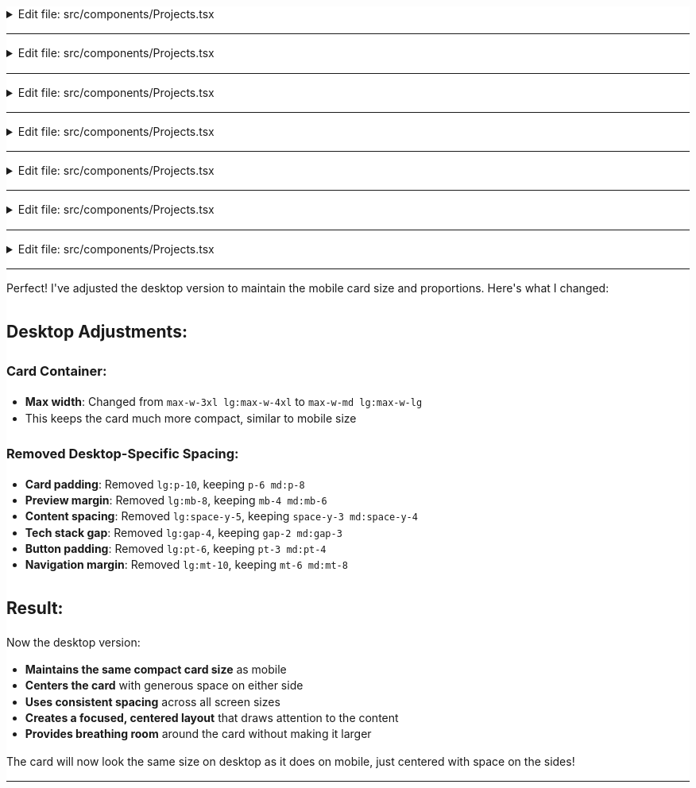 <details><summary>Edit file: src/components/Projects.tsx</summary></details>

---

<details><summary>Edit file: src/components/Projects.tsx</summary></details>

---

<details><summary>Edit file: src/components/Projects.tsx</summary></details>

---

<details><summary>Edit file: src/components/Projects.tsx</summary></details>

---

<details><summary>Edit file: src/components/Projects.tsx</summary></details>

---

<details><summary>Edit file: src/components/Projects.tsx</summary></details>

---

<details><summary>Edit file: src/components/Projects.tsx</summary></details>

---

Perfect! I've adjusted the desktop version to maintain the mobile card size and proportions. Here's what I changed:

## Desktop Adjustments:

### **Card Container:**
- **Max width**: Changed from `max-w-3xl lg:max-w-4xl` to `max-w-md lg:max-w-lg`
- This keeps the card much more compact, similar to mobile size

### **Removed Desktop-Specific Spacing:**
- **Card padding**: Removed `lg:p-10`, keeping `p-6 md:p-8`
- **Preview margin**: Removed `lg:mb-8`, keeping `mb-4 md:mb-6`
- **Content spacing**: Removed `lg:space-y-5`, keeping `space-y-3 md:space-y-4`
- **Tech stack gap**: Removed `lg:gap-4`, keeping `gap-2 md:gap-3`
- **Button padding**: Removed `lg:pt-6`, keeping `pt-3 md:pt-4`
- **Navigation margin**: Removed `lg:mt-10`, keeping `mt-6 md:mt-8`

## Result:

Now the desktop version:
- **Maintains the same compact card size** as mobile
- **Centers the card** with generous space on either side
- **Uses consistent spacing** across all screen sizes
- **Creates a focused, centered layout** that draws attention to the content
- **Provides breathing room** around the card without making it larger

The card will now look the same size on desktop as it does on mobile, just centered with space on the sides!

---